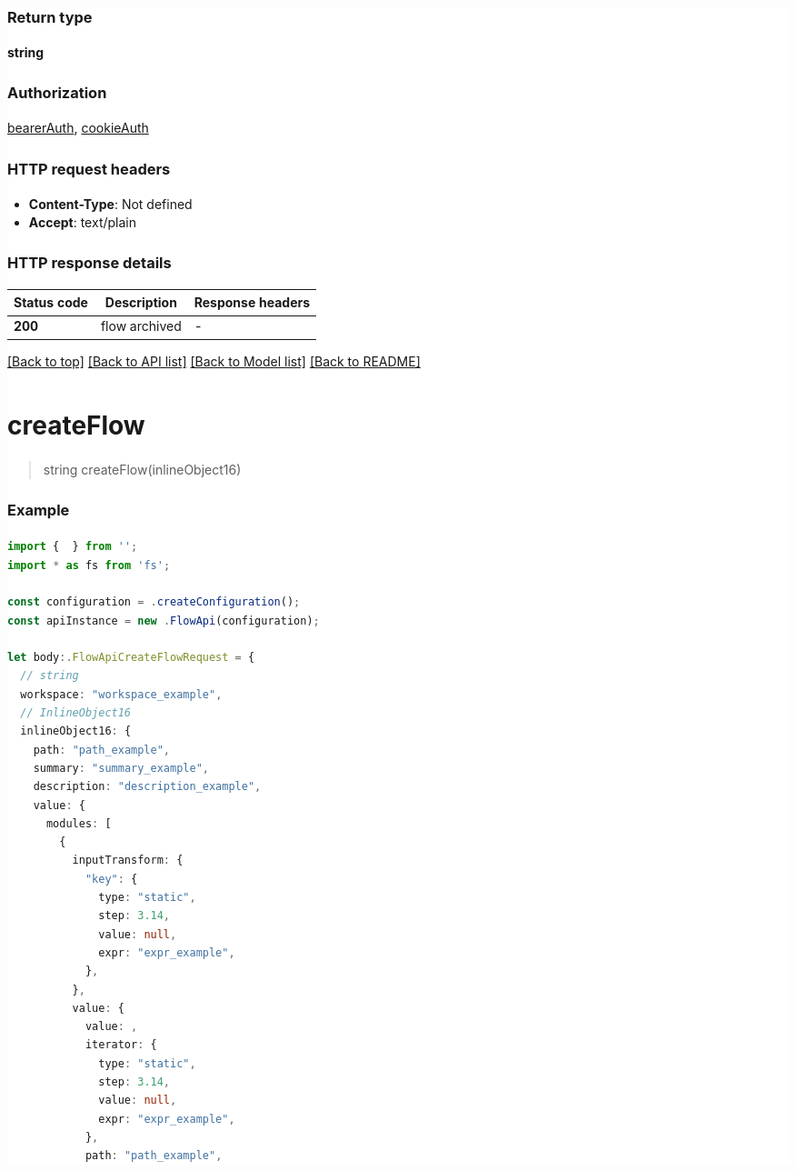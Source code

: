 
### Return type

**string**

### Authorization

[bearerAuth](README.md#bearerAuth), [cookieAuth](README.md#cookieAuth)

### HTTP request headers

 - **Content-Type**: Not defined
 - **Accept**: text/plain


### HTTP response details
| Status code | Description | Response headers |
|-------------|-------------|------------------|
**200** | flow archived |  -  |

[[Back to top]](#) [[Back to API list]](README.md#documentation-for-api-endpoints) [[Back to Model list]](README.md#documentation-for-models) [[Back to README]](README.md)

# **createFlow**
> string createFlow(inlineObject16)


### Example


```typescript
import {  } from '';
import * as fs from 'fs';

const configuration = .createConfiguration();
const apiInstance = new .FlowApi(configuration);

let body:.FlowApiCreateFlowRequest = {
  // string
  workspace: "workspace_example",
  // InlineObject16
  inlineObject16: {
    path: "path_example",
    summary: "summary_example",
    description: "description_example",
    value: {
      modules: [
        {
          inputTransform: {
            "key": {
              type: "static",
              step: 3.14,
              value: null,
              expr: "expr_example",
            },
          },
          value: {
            value: ,
            iterator: {
              type: "static",
              step: 3.14,
              value: null,
              expr: "expr_example",
            },
            path: "path_example",
```